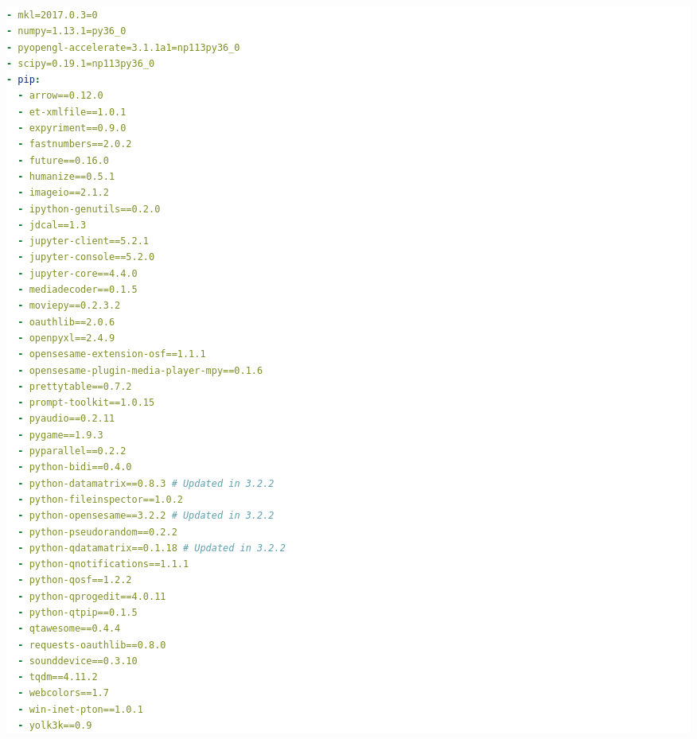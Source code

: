 ~~~ .yaml
- mkl=2017.0.3=0
- numpy=1.13.1=py36_0
- pyopengl-accelerate=3.1.1a1=np113py36_0
- scipy=0.19.1=np113py36_0
- pip:
  - arrow==0.12.0
  - et-xmlfile==1.0.1
  - expyriment==0.9.0
  - fastnumbers==2.0.2
  - future==0.16.0
  - humanize==0.5.1
  - imageio==2.1.2
  - ipython-genutils==0.2.0
  - jdcal==1.3
  - jupyter-client==5.2.1
  - jupyter-console==5.2.0
  - jupyter-core==4.4.0
  - mediadecoder==0.1.5
  - moviepy==0.2.3.2
  - oauthlib==2.0.6
  - openpyxl==2.4.9
  - opensesame-extension-osf==1.1.1
  - opensesame-plugin-media-player-mpy==0.1.6
  - prettytable==0.7.2
  - prompt-toolkit==1.0.15
  - pyaudio==0.2.11
  - pygame==1.9.3
  - pyparallel==0.2.2
  - python-bidi==0.4.0
  - python-datamatrix==0.8.3 # Updated in 3.2.2
  - python-fileinspector==1.0.2
  - python-opensesame==3.2.2 # Updated in 3.2.2
  - python-pseudorandom==0.2.2
  - python-qdatamatrix==0.1.18 # Updated in 3.2.2
  - python-qnotifications==1.1.1
  - python-qosf==1.2.2
  - python-qprogedit==4.0.11
  - python-qtpip==0.1.5
  - qtawesome==0.4.4
  - requests-oauthlib==0.8.0
  - sounddevice==0.3.10
  - tqdm==4.11.2
  - webcolors==1.7
  - win-inet-pton==1.0.1
  - yolk3k==0.9
~~~
